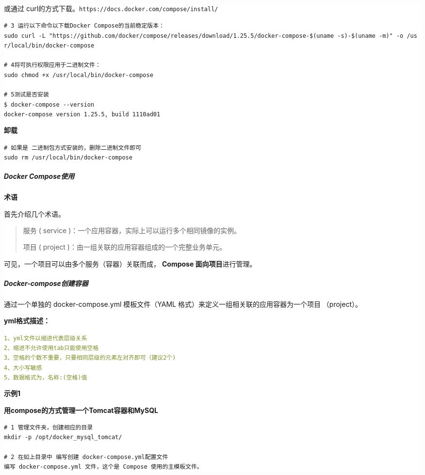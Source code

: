 或通过 curl的方式下载。`https://docs.docker.com/compose/install/`

```shell
# 3 运行以下命令以下载Docker Compose的当前稳定版本： 
sudo curl -L "https://github.com/docker/compose/releases/download/1.25.5/docker-compose-$(uname -s)-$(uname -m)" -o /usr/local/bin/docker-compose 

# 4将可执行权限应用于二进制文件： 
sudo chmod +x /usr/local/bin/docker-compose

# 5测试是否安装 
$ docker-compose --version 
docker-compose version 1.25.5, build 1110ad01
```

**卸载** 

```shell
# 如果是 二进制包方式安装的，删除二进制文件即可 
sudo rm /usr/local/bin/docker-compose 
```



##### **Docker Compose使用** 

**术语** 

首先介绍几个术语。 

> 服务 ( service )：一个应用容器，实际上可以运行多个相同镜像的实例。 
>
> 项目 ( project )：由一组关联的应用容器组成的一个完整业务单元。 

可见，一个项目可以由多个服务（容器）关联而成， **Compose 面向项目**进行管理。 



##### **Docker-compose创建容器** 

通过一个单独的 docker-compose.yml 模板文件（YAML 格式）来定义一组相关联的应用容器为一个项目 （project）。 

**yml格式描述：** 

```yml
1、yml文件以缩进代表层级关系 
2、缩进不允许使用tab只能使用空格 
3、空格的个数不重要，只要相同层级的元素左对齐即可（建议2个) 
4、大小写敏感 
5、数据格式为，名称:(空格)值
```

**示例1** 

**用compose的方式管理一个Tomcat容器和MySQL** 

```shell
# 1 管理文件夹，创建相应的目录 
mkdir -p /opt/docker_mysql_tomcat/

# 2 在如上目录中 编写创建 docker-compose.yml配置文件 
编写 docker-compose.yml 文件，这个是 Compose 使用的主模板文件。 
```
